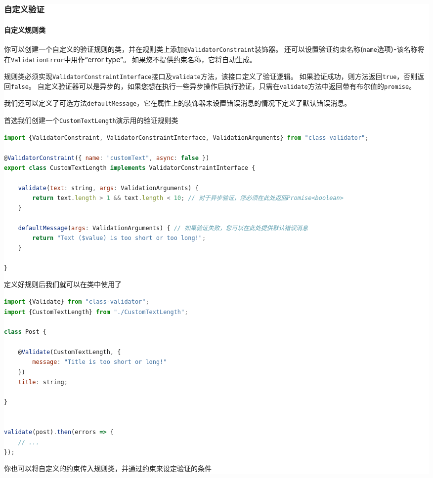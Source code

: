 ### 自定义验证

#### 自定义规则类

你可以创建一个自定义的验证规则的类，并在规则类上添加`@ValidatorConstraint`装饰器。 还可以设置验证约束名称(`name`选项)-该名称将在`ValidationError`中用作“error type”。 如果您不提供约束名称，它将自动生成。

规则类必须实现`ValidatorConstraintInterface`接口及`validate`方法，该接口定义了验证逻辑。 如果验证成功，则方法返回`true`，否则返回`false`。 自定义验证器可以是异步的，如果您想在执行一些异步操作后执行验证，只需在`validate`方法中返回带有布尔值的`promise`。

我们还可以定义了可选方法`defaultMessage`，它在属性上的装饰器未设置错误消息的情况下定义了默认错误消息。

首选我们创建一个`CustomTextLength`演示用的验证规则类

```javascript
import {ValidatorConstraint, ValidatorConstraintInterface, ValidationArguments} from "class-validator";

@ValidatorConstraint({ name: "customText", async: false })
export class CustomTextLength implements ValidatorConstraintInterface {

    validate(text: string, args: ValidationArguments) {
        return text.length > 1 && text.length < 10; // 对于异步验证，您必须在此处返回Promise<boolean>
    }

    defaultMessage(args: ValidationArguments) { // 如果验证失败，您可以在此处提供默认错误消息
        return "Text ($value) is too short or too long!";
    }

}
```

定义好规则后我们就可以在类中使用了

```javascript
import {Validate} from "class-validator";
import {CustomTextLength} from "./CustomTextLength";

class Post {

    @Validate(CustomTextLength, {
        message: "Title is too short or long!"
    })
    title: string;

}


validate(post).then(errors => {
    // ...
});
```

你也可以将自定义的约束传入规则类，并通过约束来设定验证的条件

